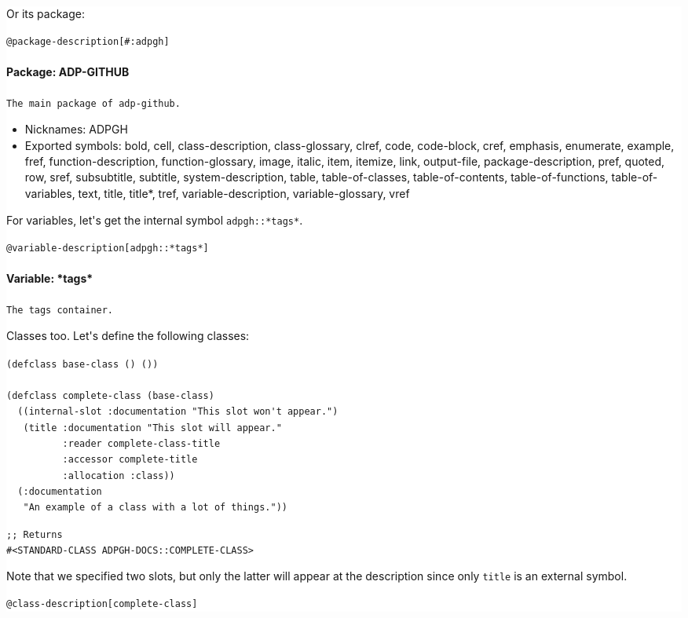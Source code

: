 Or its package\:

`````text
@package-description[#:adpgh]
`````

<a id="PACKAGE:KEYWORD:ADP-GITHUB"></a>
<a id="PACKAGE:ADPGH-DOCS:TAG56"></a>
#### Package: ADP-GITHUB

`````text
The main package of adp-github.
`````

* Nicknames: ADPGH
* Exported symbols: bold, cell, class-description, class-glossary, clref, code, code-block, cref, emphasis, enumerate, example, fref, function-description, function-glossary, image, italic, item, itemize, link, output-file, package-description, pref, quoted, row, sref, subsubtitle, subtitle, system-description, table, table-of-classes, table-of-contents, table-of-functions, table-of-variables, text, title, title*, tref, variable-description, variable-glossary, vref

For variables\, let\'s get the internal symbol ```adpgh::*tags*```\.

`````text
@variable-description[adpgh::*tags*]
`````

<a id="VARIABLE:ADP-GITHUB:*TAGS*"></a>
<a id="VARIABLE:ADPGH-DOCS:TAG57"></a>
#### Variable: \*tags\*

`````text
The tags container.
`````

Classes too\. Let\'s define the following classes\:

`````common-lisp
(defclass base-class () ())

(defclass complete-class (base-class)
  ((internal-slot :documentation "This slot won't appear.")
   (title :documentation "This slot will appear."
          :reader complete-class-title
          :accessor complete-title
          :allocation :class))
  (:documentation
   "An example of a class with a lot of things."))
`````
`````common-lisp
;; Returns
#<STANDARD-CLASS ADPGH-DOCS::COMPLETE-CLASS>
`````

Note that we specified two slots\, but only the latter will appear at the description since only ```title``` is an external symbol\.

`````text
@class-description[complete-class]
`````
